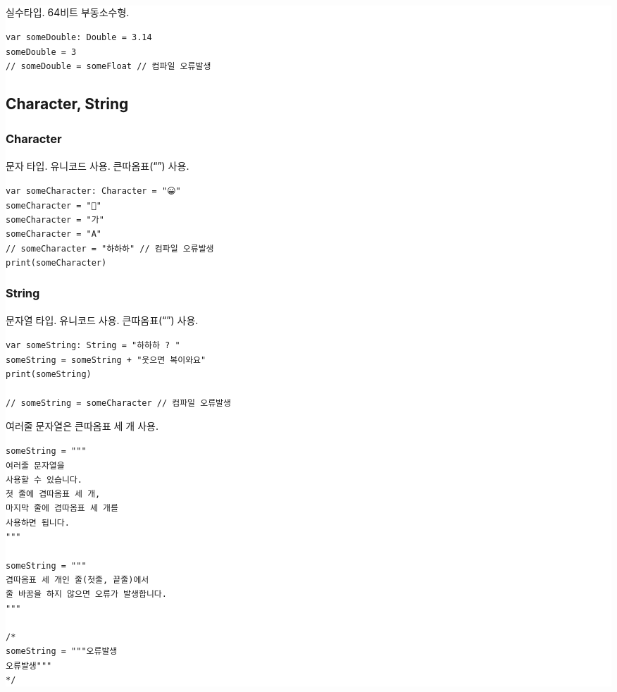 실수타입. 64비트 부동소수형.

```
var someDouble: Double = 3.14
someDouble = 3
// someDouble = someFloat // 컴파일 오류발생
```

## Character, String

### Character

문자 타입. 유니코드 사용. 큰따옴표(“”) 사용.

```
var someCharacter: Character = "😀"
someCharacter = "👭"
someCharacter = "가"
someCharacter = "A"
// someCharacter = "하하하" // 컴파일 오류발생
print(someCharacter)
```

### String

문자열 타입. 유니코드 사용. 큰따옴표(“”) 사용.

```
var someString: String = "하하하 ? "
someString = someString + "웃으면 복이와요"
print(someString)

// someString = someCharacter // 컴파일 오류발생
```

여러줄 문자열은 큰따옴표 세 개 사용.

```
someString = """
여러줄 문자열을
사용할 수 있습니다.
첫 줄에 겹따옴표 세 개,
마지막 줄에 겹따옴표 세 개를
사용하면 됩니다.
"""

someString = """
겹따옴표 세 개인 줄(첫줄, 끝줄)에서
줄 바꿈을 하지 않으면 오류가 발생합니다.
"""

/*
someString = """오류발생
오류발생"""
*/
```
